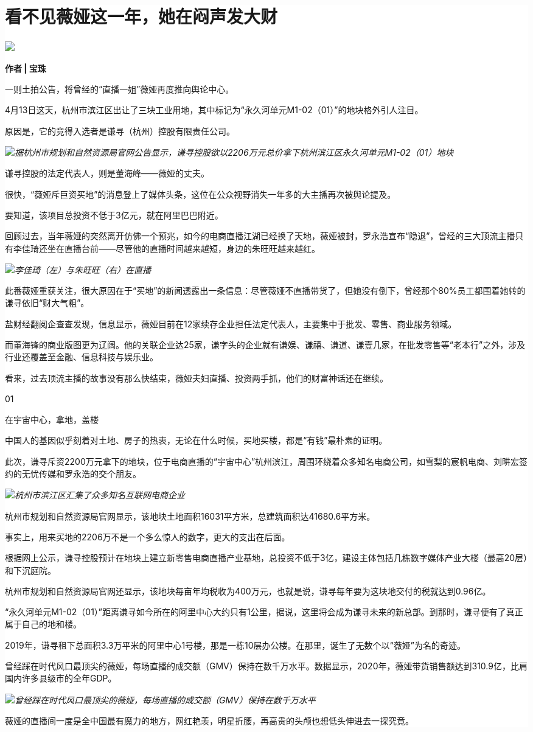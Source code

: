 # 看不见薇娅这一年，她在闷声发大财

![](https://inews.gtimg.com/om_bt/O8r9PtSL_Nc5qqtqzVuQRGEc3hEfgDl5V4M6IGKjPVVjYAA/1000)

**作者 | 宝珠**

一则土拍公告，将曾经的“直播一姐”薇娅再度推向舆论中心。

4月13日这天，杭州市滨江区出让了三块工业用地，其中标记为“永久河单元M1-02（01）”的地块格外引人注目。

原因是，它的竞得入选者是谦寻（杭州）控股有限责任公司。

![](https://inews.gtimg.com/om_bt/OT0Jpz7WeLPNCct1fMwmJa5o8ORH2tcsFudOotvp3SuxUAA/1000)_据杭州市规划和自然资源局官网公告显示，谦寻控股欲以2206万元总价拿下杭州滨江区永久河单元M1-02（01）地块_

谦寻控股的法定代表人，则是董海峰——薇娅的丈夫。

很快，“薇娅斥巨资买地”的消息登上了媒体头条，这位在公众视野消失一年多的大主播再次被舆论提及。

要知道，该项目总投资不低于3亿元，就在阿里巴巴附近。

回顾过去，当年薇娅的突然离开仿佛一个预兆，如今的电商直播江湖已经换了天地，薇娅被封，罗永浩宣布“隐退”，曾经的三大顶流主播只有李佳琦还坐在直播台前——尽管他的直播时间越来越短，身边的朱旺旺越来越红。

![](https://inews.gtimg.com/om_bt/OBJ929fFw1Ezwm9Xf23s4ffbbOOm2fdj95Qd070wpe4usAA/1000)_李佳琦（左）与朱旺旺（右）在直播_

此番薇娅重获关注，很大原因在于“买地”的新闻透露出一条信息：尽管薇娅不直播带货了，但她没有倒下，曾经那个80%员工都围着她转的谦寻依旧“财大气粗”。

盐财经翻阅企查查发现，信息显示，薇娅目前在12家续存企业担任法定代表人，主要集中于批发、零售、商业服务领域。

而董海锋的商业版图更为辽阔。他的关联企业达25家，谦字头的企业就有谦娱、谦禧、谦道、谦壹几家，在批发零售等“老本行”之外，涉及行业还覆盖至金融、信息科技与娱乐业。

看来，过去顶流主播的故事没有那么快结束，薇娅夫妇直播、投资两手抓，他们的财富神话还在继续。

01

在宇宙中心，拿地，盖楼

中国人的基因似乎刻着对土地、房子的热衷，无论在什么时候，买地买楼，都是“有钱”最朴素的证明。

此次，谦寻斥资2200万元拿下的地块，位于电商直播的“宇宙中心”杭州滨江，周围环绕着众多知名电商公司，如雪梨的宸帆电商、刘畊宏签约的无忧传媒和罗永浩的交个朋友。

![](https://inews.gtimg.com/om_bt/OI_kVNhGcxTPNYAIOKGokew48wvW_smf5B-PFlCRZvI3gAA/1000)_杭州市滨江区汇集了众多知名互联网电商企业_

杭州市规划和自然资源局官网显示，该地块土地面积16031平方米，总建筑面积达41680.6平方米。

事实上，用来买地的2206万不是一个多么惊人的数字，更大的支出在后面。

根据网上公示，谦寻控股预计在地块上建立新零售电商直播产业基地，总投资不低于3亿，建设主体包括几栋数字媒体产业大楼（最高20层）和下沉庭院。

杭州市规划和自然资源局官网还显示，该地块每亩年均税收为400万元，也就是说，谦寻每年要为这块地交付的税就达到0.96亿。

“永久河单元M1-02（01）”距离谦寻如今所在的阿里中心大约只有1公里，据说，这里将会成为谦寻未来的新总部。到那时，谦寻便有了真正属于自己的地和楼。

2019年，谦寻租下总面积3.3万平米的阿里中心1号楼，那是一栋10层办公楼。在那里，诞生了无数个以“薇娅”为名的奇迹。

曾经踩在时代风口最顶尖的薇娅，每场直播的成交额（GMV）保持在数千万水平。数据显示，2020年，薇娅带货销售额达到310.9亿，比肩国内许多县级市的全年GDP。

![](https://inews.gtimg.com/om_bt/O0Hpd59qsYClRvxyD5JnazVz1S83aI0_CxldJLo2j37_0AA/1000)_曾经踩在时代风口最顶尖的薇娅，每场直播的成交额（GMV）保持在数千万水平_

薇娅的直播间一度是全中国最有魔力的地方，网红艳羡，明星折腰，再高贵的头颅也想低头伸进去一探究竟。
